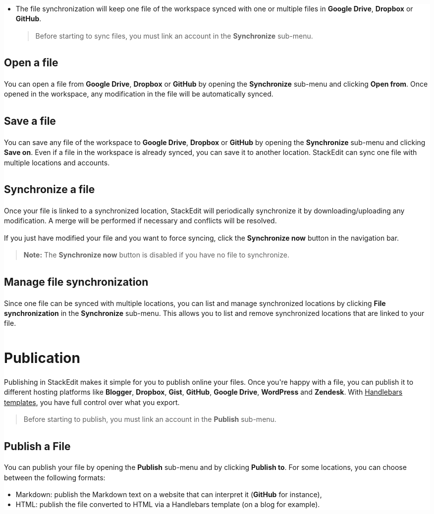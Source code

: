 - The file synchronization will keep one file of the workspace synced with one or multiple files in **Google Drive**, **Dropbox** or **GitHub**.
	> Before starting to sync files, you must link an account in the **Synchronize** sub-menu.

## Open a file

You can open a file from **Google Drive**, **Dropbox** or **GitHub** by opening the **Synchronize** sub-menu and clicking **Open from**. Once opened in the workspace, any modification in the file will be automatically synced.

## Save a file

You can save any file of the workspace to **Google Drive**, **Dropbox** or **GitHub** by opening the **Synchronize** sub-menu and clicking **Save on**. Even if a file in the workspace is already synced, you can save it to another location. StackEdit can sync one file with multiple locations and accounts.

## Synchronize a file

Once your file is linked to a synchronized location, StackEdit will periodically synchronize it by downloading/uploading any modification. A merge will be performed if necessary and conflicts will be resolved.

If you just have modified your file and you want to force syncing, click the **Synchronize now** button in the navigation bar.

> **Note:** The **Synchronize now** button is disabled if you have no file to synchronize.

## Manage file synchronization

Since one file can be synced with multiple locations, you can list and manage synchronized locations by clicking **File synchronization** in the **Synchronize** sub-menu. This allows you to list and remove synchronized locations that are linked to your file.


# Publication

Publishing in StackEdit makes it simple for you to publish online your files. Once you're happy with a file, you can publish it to different hosting platforms like **Blogger**, **Dropbox**, **Gist**, **GitHub**, **Google Drive**, **WordPress** and **Zendesk**. With [Handlebars templates](http://handlebarsjs.com/), you have full control over what you export.

> Before starting to publish, you must link an account in the **Publish** sub-menu.

## Publish a File

You can publish your file by opening the **Publish** sub-menu and by clicking **Publish to**. For some locations, you can choose between the following formats:

- Markdown: publish the Markdown text on a website that can interpret it (**GitHub** for instance),
- HTML: publish the file converted to HTML via a Handlebars template (on a blog for example).
